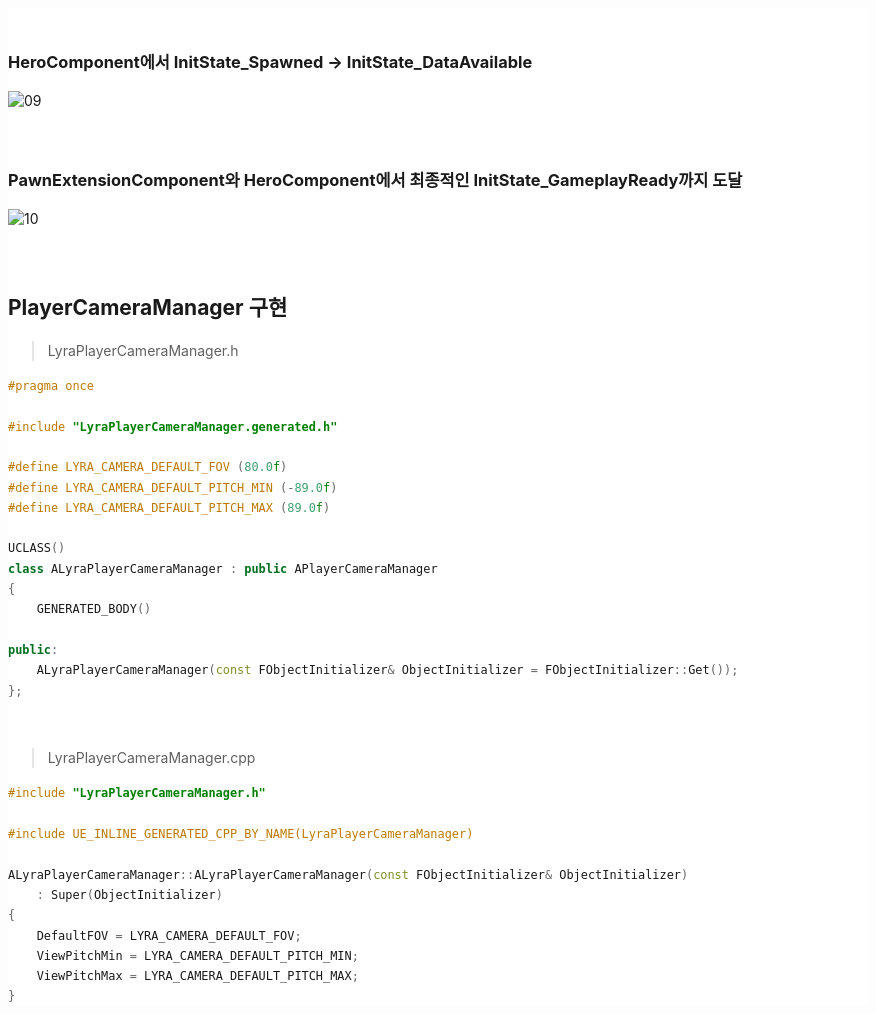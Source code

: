 <br>

### HeroComponent에서 InitState_Spawned -> InitState_DataAvailable
![09](https://github.com/LeapRealm/Study/assets/43628076/56a46484-f8de-4a36-a567-d911b9aef5cf)

<br>

### PawnExtensionComponent와 HeroComponent에서 최종적인 InitState_GameplayReady까지 도달
![10](https://github.com/LeapRealm/Study/assets/43628076/29e4c0a3-5a7c-4c0b-aaaf-0b8276608e07)

<br>

## PlayerCameraManager 구현
> LyraPlayerCameraManager.h
```cpp
#pragma once

#include "LyraPlayerCameraManager.generated.h"

#define LYRA_CAMERA_DEFAULT_FOV (80.0f)
#define LYRA_CAMERA_DEFAULT_PITCH_MIN (-89.0f)
#define LYRA_CAMERA_DEFAULT_PITCH_MAX (89.0f)

UCLASS()
class ALyraPlayerCameraManager : public APlayerCameraManager
{
    GENERATED_BODY()
	
public:
    ALyraPlayerCameraManager(const FObjectInitializer& ObjectInitializer = FObjectInitializer::Get());
};
```

<br>

> LyraPlayerCameraManager.cpp
```cpp
#include "LyraPlayerCameraManager.h"

#include UE_INLINE_GENERATED_CPP_BY_NAME(LyraPlayerCameraManager)

ALyraPlayerCameraManager::ALyraPlayerCameraManager(const FObjectInitializer& ObjectInitializer)
    : Super(ObjectInitializer)
{
    DefaultFOV = LYRA_CAMERA_DEFAULT_FOV;
    ViewPitchMin = LYRA_CAMERA_DEFAULT_PITCH_MIN;
    ViewPitchMax = LYRA_CAMERA_DEFAULT_PITCH_MAX;
}
```
